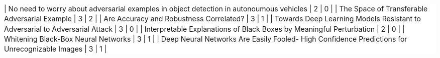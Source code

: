 | No need to worry about adversarial examples in object detection in autonoumous vehicles                                                                                                                                                                                                                                                                                                                                                                                                                                                                                                                                                                                                                                                                                                                          | 2           | 0           |
| The Space of Transferable Adversarial Example                                                                                                                                                                                                                                                                                                                                                                                                                                                                                                                                                                                                                                                                                                                                                                    | 3           | 2           |
| Are Accuracy and Robustness Correlated?                                                                                                                                                                                                                                                                                                                                                                                                                                                                                                                                                                                                                                                                                                                                                                          | 3           | 1           |
| Towards Deep Learning Models Resistant to Adversarial to Adversarial Attack                                                                                                                                                                                                                                                                                                                                                                                                                                                                                                                                                                                                                                                                                                                                      | 3           | 0           |
| Interpretable Explanations of Black Boxes by Meaningful Perturbation                                                                                                                                                                                                                                                                                                                                                                                                                                                                                                                                                                                                                                                                                                                                             | 2           | 0           |
| Whitening Black-Box Neural Networks                                                                                                                                                                                                                                                                                                                                                                                                                                                                                                                                                                                                                                                                                                                                                                              | 3           | 1           |
| Deep Neural Networks Are Easily Fooled- High Confidence Predictions for Unrecognizable Images                                                                                                                                                                                                                                                                                                                                                                                                                                                                                                                                                                                                                                                                                                                    | 3           | 1           |